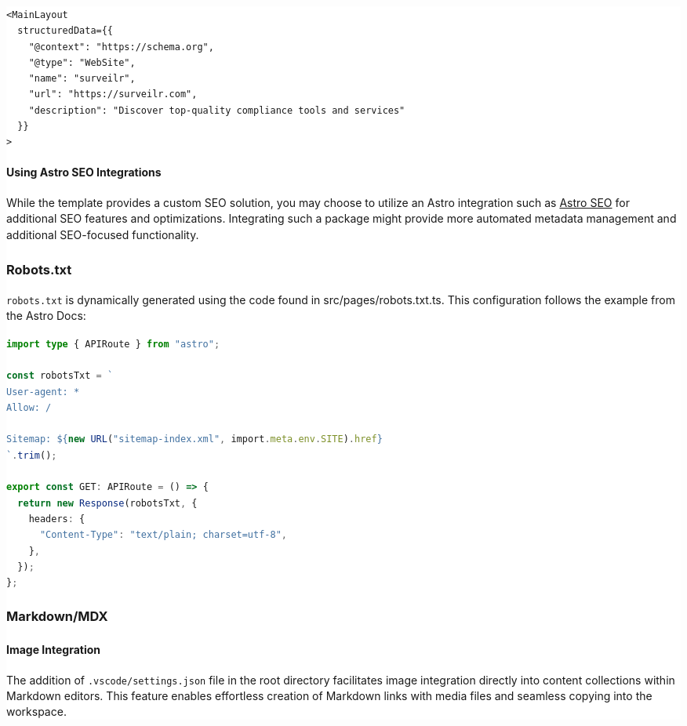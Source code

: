```astro
<MainLayout
  structuredData={{
    "@context": "https://schema.org",
    "@type": "WebSite",
    "name": "surveilr",
    "url": "https://surveilr.com",
    "description": "Discover top-quality compliance tools and services"
  }}
>
```

#### Using Astro SEO Integrations

While the template provides a custom SEO solution, you may choose to utilize an
Astro integration such as
[Astro SEO](https://github.com/jonasmerlin/astro-seo#readme) for additional SEO
features and optimizations. Integrating such a package might provide more
automated metadata management and additional SEO-focused functionality.

### Robots.txt

`robots.txt` is dynamically generated using the code found in
src/pages/robots.txt.ts. This configuration follows the example from the Astro
Docs:

```ts
import type { APIRoute } from "astro";

const robotsTxt = `
User-agent: *
Allow: /

Sitemap: ${new URL("sitemap-index.xml", import.meta.env.SITE).href}
`.trim();

export const GET: APIRoute = () => {
  return new Response(robotsTxt, {
    headers: {
      "Content-Type": "text/plain; charset=utf-8",
    },
  });
};
```

### Markdown/MDX

#### Image Integration

The addition of `.vscode/settings.json` file in the root directory facilitates
image integration directly into content collections within Markdown editors.
This feature enables effortless creation of Markdown links with media files and
seamless copying into the workspace.

